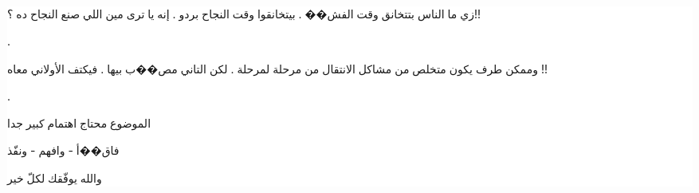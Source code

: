 زي ما الناس بتتخانق وقت الفش�� . بيتخانقوا وقت النجاح بردو . إنه يا ترى
مين اللي صنع النجاح ده ؟!!

.

وممكن طرف يكون متخلص من مشاكل الانتقال من مرحلة لمرحلة . لكن التاني
مص��ب بيها . فيكتف الأولاني معاه !!

.

الموضوع محتاج اهتمام كبير جدا

فاق��أ - وافهم - ونفّذ

والله يوفّقك لكلّ خير
